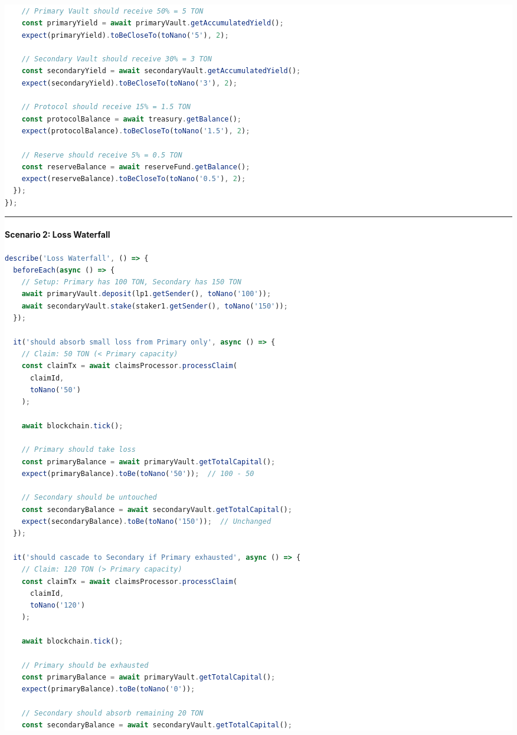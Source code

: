 ```typescript
    // Primary Vault should receive 50% = 5 TON
    const primaryYield = await primaryVault.getAccumulatedYield();
    expect(primaryYield).toBeCloseTo(toNano('5'), 2);

    // Secondary Vault should receive 30% = 3 TON
    const secondaryYield = await secondaryVault.getAccumulatedYield();
    expect(secondaryYield).toBeCloseTo(toNano('3'), 2);

    // Protocol should receive 15% = 1.5 TON
    const protocolBalance = await treasury.getBalance();
    expect(protocolBalance).toBeCloseTo(toNano('1.5'), 2);

    // Reserve should receive 5% = 0.5 TON
    const reserveBalance = await reserveFund.getBalance();
    expect(reserveBalance).toBeCloseTo(toNano('0.5'), 2);
  });
});
```

---

#### Scenario 2: Loss Waterfall
```typescript
describe('Loss Waterfall', () => {
  beforeEach(async () => {
    // Setup: Primary has 100 TON, Secondary has 150 TON
    await primaryVault.deposit(lp1.getSender(), toNano('100'));
    await secondaryVault.stake(staker1.getSender(), toNano('150'));
  });

  it('should absorb small loss from Primary only', async () => {
    // Claim: 50 TON (< Primary capacity)
    const claimTx = await claimsProcessor.processClaim(
      claimId,
      toNano('50')
    );

    await blockchain.tick();

    // Primary should take loss
    const primaryBalance = await primaryVault.getTotalCapital();
    expect(primaryBalance).toBe(toNano('50'));  // 100 - 50

    // Secondary should be untouched
    const secondaryBalance = await secondaryVault.getTotalCapital();
    expect(secondaryBalance).toBe(toNano('150'));  // Unchanged
  });

  it('should cascade to Secondary if Primary exhausted', async () => {
    // Claim: 120 TON (> Primary capacity)
    const claimTx = await claimsProcessor.processClaim(
      claimId,
      toNano('120')
    );

    await blockchain.tick();

    // Primary should be exhausted
    const primaryBalance = await primaryVault.getTotalCapital();
    expect(primaryBalance).toBe(toNano('0'));

    // Secondary should absorb remaining 20 TON
    const secondaryBalance = await secondaryVault.getTotalCapital();
```